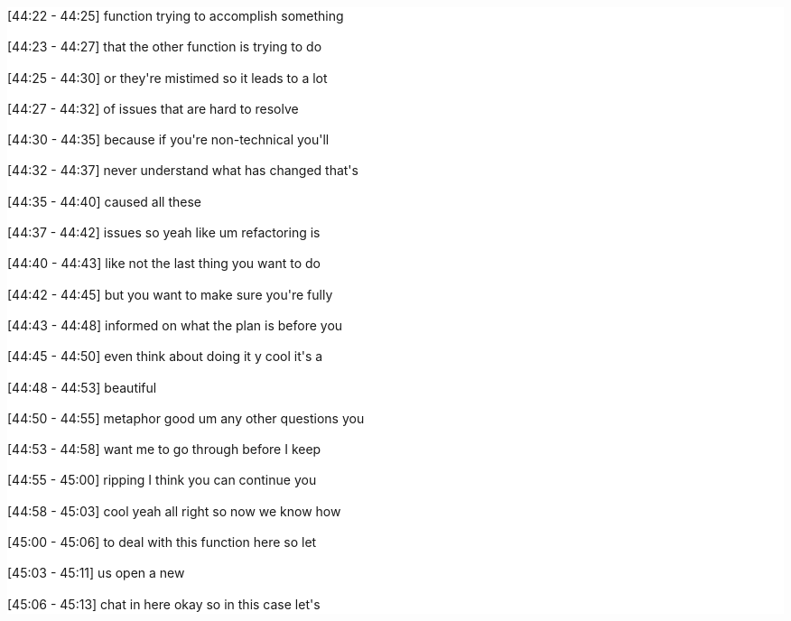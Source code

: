 [44:22 - 44:25]
function trying to accomplish something

[44:23 - 44:27]
that the other function is trying to do

[44:25 - 44:30]
or they're mistimed so it leads to a lot

[44:27 - 44:32]
of issues that are hard to resolve

[44:30 - 44:35]
because if you're non-technical you'll

[44:32 - 44:37]
never understand what has changed that's

[44:35 - 44:40]
caused all these

[44:37 - 44:42]
issues so yeah like um refactoring is

[44:40 - 44:43]
like not the last thing you want to do

[44:42 - 44:45]
but you want to make sure you're fully

[44:43 - 44:48]
informed on what the plan is before you

[44:45 - 44:50]
even think about doing it y cool it's a

[44:48 - 44:53]
beautiful

[44:50 - 44:55]
metaphor good um any other questions you

[44:53 - 44:58]
want me to go through before I keep

[44:55 - 45:00]
ripping I think you can continue you

[44:58 - 45:03]
cool yeah all right so now we know how

[45:00 - 45:06]
to deal with this function here so let

[45:03 - 45:11]
us open a new

[45:06 - 45:13]
chat in here okay so in this case let's
